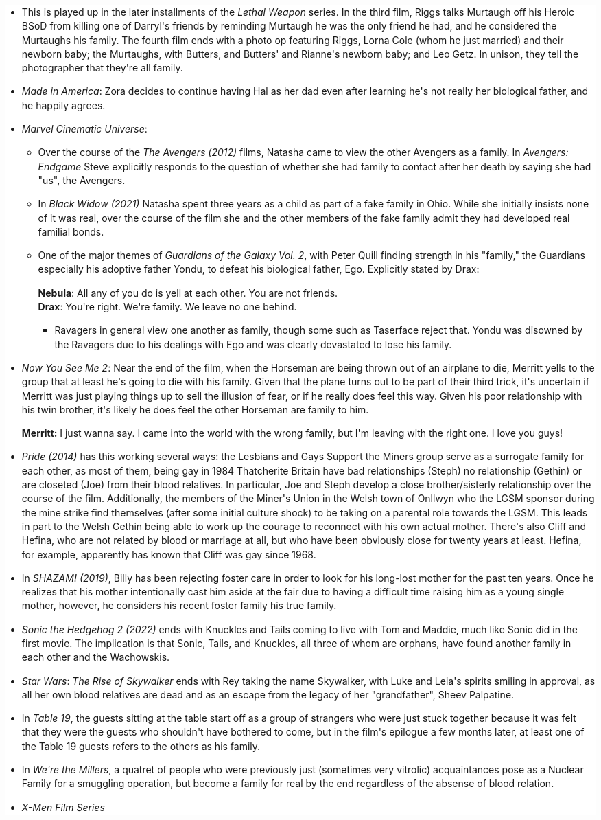 -   This is played up in the later installments of the _Lethal Weapon_ series. In the third film, Riggs talks Murtaugh off his Heroic BSoD from killing one of Darryl's friends by reminding Murtaugh he was the only friend he had, and he considered the Murtaughs his family. The fourth film ends with a photo op featuring Riggs, Lorna Cole (whom he just married) and their newborn baby; the Murtaughs, with Butters, and Butters' and Rianne's newborn baby; and Leo Getz. In unison, they tell the photographer that they're all family.
-   _Made in America_: Zora decides to continue having Hal as her dad even after learning he's not really her biological father, and he happily agrees.
-   _Marvel Cinematic Universe_:
    -   Over the course of the _The Avengers (2012)_ films, Natasha came to view the other Avengers as a family. In _Avengers: Endgame_ Steve explicitly responds to the question of whether she had family to contact after her death by saying she had "us", the Avengers.
    -   In _Black Widow (2021)_ Natasha spent three years as a child as part of a fake family in Ohio. While she initially insists none of it was real, over the course of the film she and the other members of the fake family admit they had developed real familial bonds.
    -   One of the major themes of _Guardians of the Galaxy Vol. 2_, with Peter Quill finding strength in his "family," the Guardians especially his adoptive father Yondu, to defeat his biological father, Ego. Explicitly stated by Drax:
        
        **Nebula**: All any of you do is yell at each other. You are not friends.  
        **Drax**: You're right. We're family. We leave no one behind.
        
        -   Ravagers in general view one another as family, though some such as Taserface reject that. Yondu was disowned by the Ravagers due to his dealings with Ego and was clearly devastated to lose his family.
-   _Now You See Me 2_: Near the end of the film, when the Horseman are being thrown out of an airplane to die, Merritt yells to the group that at least he's going to die with his family. Given that the plane turns out to be part of their third trick, it's uncertain if Merritt was just playing things up to sell the illusion of fear, or if he really does feel this way. Given his poor relationship with his twin brother, it's likely he does feel the other Horseman are family to him.
    
    **Merritt:** I just wanna say. I came into the world with the wrong family, but I'm leaving with the right one. I love you guys!
    
-   _Pride (2014)_ has this working several ways: the Lesbians and Gays Support the Miners group serve as a surrogate family for each other, as most of them, being gay in 1984 Thatcherite Britain have bad relationships (Steph) no relationship (Gethin) or are closeted (Joe) from their blood relatives. In particular, Joe and Steph develop a close brother/sisterly relationship over the course of the film. Additionally, the members of the Miner's Union in the Welsh town of Onllwyn who the LGSM sponsor during the mine strike find themselves (after some initial culture shock) to be taking on a parental role towards the LGSM. This leads in part to the Welsh Gethin being able to work up the courage to reconnect with his own actual mother. There's also Cliff and Hefina, who are not related by blood or marriage at all, but who have been obviously close for twenty years at least. Hefina, for example, apparently has known that Cliff was gay since 1968.
-   In _SHAZAM! (2019)_, Billy has been rejecting foster care in order to look for his long-lost mother for the past ten years. Once he realizes that his mother intentionally cast him aside at the fair due to having a difficult time raising him as a young single mother, however, he considers his recent foster family his true family.
-   _Sonic the Hedgehog 2 (2022)_ ends with Knuckles and Tails coming to live with Tom and Maddie, much like Sonic did in the first movie. The implication is that Sonic, Tails, and Knuckles, all three of whom are orphans, have found another family in each other and the Wachowskis.
-   _Star Wars_: _The Rise of Skywalker_ ends with Rey taking the name Skywalker, with Luke and Leia's spirits smiling in approval, as all her own blood relatives are dead and as an escape from the legacy of her "grandfather", Sheev Palpatine.
-   In _Table 19_, the guests sitting at the table start off as a group of strangers who were just stuck together because it was felt that they were the guests who shouldn't have bothered to come, but in the film's epilogue a few months later, at least one of the Table 19 guests refers to the others as his family.
-   In _We're the Millers_, a quatret of people who were previously just (sometimes very vitrolic) acquaintances pose as a Nuclear Family for a smuggling operation, but become a family for real by the end regardless of the absense of blood relation.
-   _X-Men Film Series_